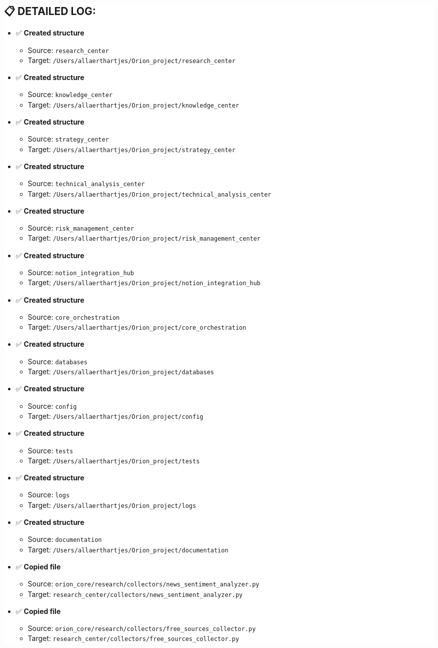 ## 📋 DETAILED LOG:

- ✅ **Created structure**
  - Source: `research_center`
  - Target: `/Users/allaerthartjes/Orion_project/research_center`

- ✅ **Created structure**
  - Source: `knowledge_center`
  - Target: `/Users/allaerthartjes/Orion_project/knowledge_center`

- ✅ **Created structure**
  - Source: `strategy_center`
  - Target: `/Users/allaerthartjes/Orion_project/strategy_center`

- ✅ **Created structure**
  - Source: `technical_analysis_center`
  - Target: `/Users/allaerthartjes/Orion_project/technical_analysis_center`

- ✅ **Created structure**
  - Source: `risk_management_center`
  - Target: `/Users/allaerthartjes/Orion_project/risk_management_center`

- ✅ **Created structure**
  - Source: `notion_integration_hub`
  - Target: `/Users/allaerthartjes/Orion_project/notion_integration_hub`

- ✅ **Created structure**
  - Source: `core_orchestration`
  - Target: `/Users/allaerthartjes/Orion_project/core_orchestration`

- ✅ **Created structure**
  - Source: `databases`
  - Target: `/Users/allaerthartjes/Orion_project/databases`

- ✅ **Created structure**
  - Source: `config`
  - Target: `/Users/allaerthartjes/Orion_project/config`

- ✅ **Created structure**
  - Source: `tests`
  - Target: `/Users/allaerthartjes/Orion_project/tests`

- ✅ **Created structure**
  - Source: `logs`
  - Target: `/Users/allaerthartjes/Orion_project/logs`

- ✅ **Created structure**
  - Source: `documentation`
  - Target: `/Users/allaerthartjes/Orion_project/documentation`

- ✅ **Copied file**
  - Source: `orion_core/research/collectors/news_sentiment_analyzer.py`
  - Target: `research_center/collectors/news_sentiment_analyzer.py`

- ✅ **Copied file**
  - Source: `orion_core/research/collectors/free_sources_collector.py`
  - Target: `research_center/collectors/free_sources_collector.py`
